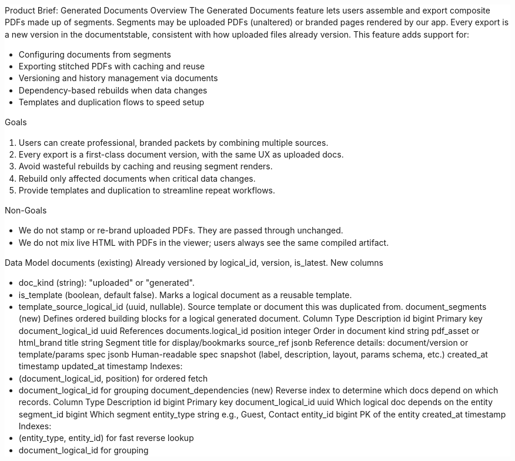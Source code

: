 

Product Brief: Generated Documents
Overview
The Generated Documents feature lets users assemble and export composite PDFs made up of segments. Segments may be uploaded PDFs (unaltered) or branded pages rendered by our app. Every export is a new version in the documentstable, consistent with how uploaded files already version.
This feature adds support for:
* Configuring documents from segments
* Exporting stitched PDFs with caching and reuse
* Versioning and history management via documents
* Dependency-based rebuilds when data changes
* Templates and duplication flows to speed setup

Goals
1. Users can create professional, branded packets by combining multiple sources.
2. Every export is a first-class document version, with the same UX as uploaded docs.
3. Avoid wasteful rebuilds by caching and reusing segment renders.
4. Rebuild only affected documents when critical data changes.
5. Provide templates and duplication to streamline repeat workflows.

Non-Goals
* We do not stamp or re-brand uploaded PDFs. They are passed through unchanged.
* We do not mix live HTML with PDFs in the viewer; users always see the same compiled artifact.

Data Model
documents (existing)
Already versioned by logical_id, version, is_latest. New columns
* doc_kind (string): "uploaded" or "generated".
* is_template (boolean, default false). Marks a logical document as a reusable template.
* template_source_logical_id (uuid, nullable). Source template or document this was duplicated from.
document_segments (new)
Defines ordered building blocks for a logical generated document.
Column	Type	Description
id	bigint	Primary key
document_logical_id	uuid	References documents.logical_id
position	integer	Order in document
kind	string	pdf_asset or html_brand
title	string	Segment title for display/bookmarks
source_ref	jsonb	Reference details: document/version or template/params
spec	jsonb	Human-readable spec snapshot (label, description, layout, params schema, etc.)
created_at	timestamp
updated_at	timestamp
Indexes:
* (document_logical_id, position) for ordered fetch
* document_logical_id for grouping
document_dependencies (new)
Reverse index to determine which docs depend on which records.
Column	Type	Description
id	bigint	Primary key
document_logical_id	uuid	Which logical doc depends on the entity
segment_id	bigint	Which segment
entity_type	string	e.g., Guest, Contact
entity_id	bigint	PK of the entity
created_at	timestamp
Indexes:
* (entity_type, entity_id) for fast reverse lookup
* document_logical_id for grouping
